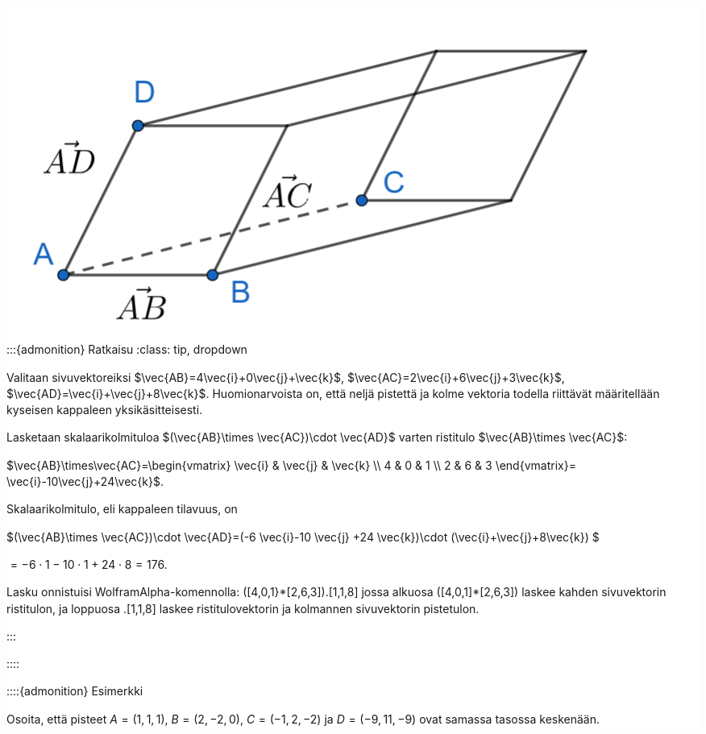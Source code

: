 ![Suuntaissärmiö](suuntaissarmio.png "Suuntaissärmiö")

:::{admonition} Ratkaisu
:class: tip, dropdown

Valitaan sivuvektoreiksi $\vec{AB}=4\vec{i}+0\vec{j}+\vec{k}$, $\vec{AC}=2\vec{i}+6\vec{j}+3\vec{k}$, $\vec{AD}=\vec{i}+\vec{j}+8\vec{k}$. Huomionarvoista on, että neljä pistettä ja kolme vektoria todella riittävät määritellään kyseisen kappaleen yksikäsitteisesti.

Lasketaan skalaarikolmituloa $(\vec{AB}\times \vec{AC})\cdot \vec{AD}$ varten ristitulo $\vec{AB}\times \vec{AC}$:

$\vec{AB}\times\vec{AC}=\begin{vmatrix}
    \vec{i} & \vec{j}  & \vec{k} \\
    4 & 0 & 1 \\
    2 & 6 & 3 
  \end{vmatrix}= \vec{i}-10\vec{j}+24\vec{k}$.

Skalaarikolmitulo, eli kappaleen tilavuus, on 

$(\vec{AB}\times \vec{AC})\cdot \vec{AD}=(-6 \vec{i}-10 \vec{j} +24 \vec{k})\cdot (\vec{i}+\vec{j}+8\vec{k}) $

$= -6\cdot 1-10\cdot 1+24\cdot 8=176$.

Lasku onnistuisi WolframAlpha-komennolla: ([4,0,1}\*[2,6,3]).[1,1,8] jossa alkuosa ([4,0,1]\*[2,6,3]) laskee kahden sivuvektorin ristitulon, ja loppuosa .[1,1,8] laskee ristitulovektorin ja kolmannen sivuvektorin pistetulon.

:::

::::

::::{admonition} Esimerkki

Osoita, että pisteet $A=(1,1,1)$, $B=(2,-2,0)$, $C=(-1,2,-2)$ ja $D=(-9,11,-9)$ ovat samassa tasossa keskenään. 
